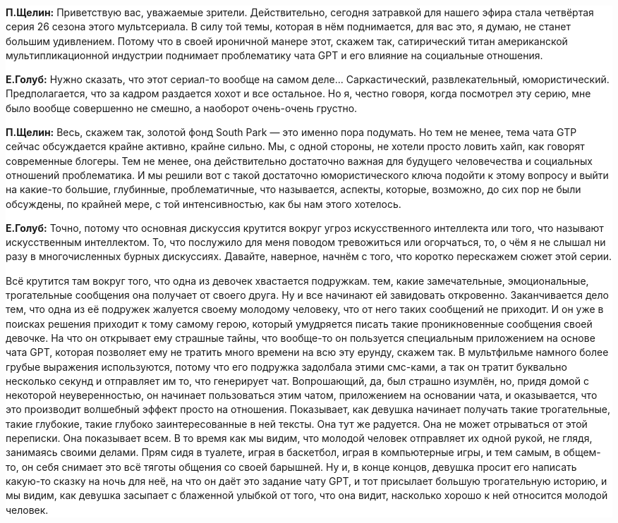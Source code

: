 **П.Щелин:**
Приветствую вас, уважаемые зрители.
Действительно, сегодня затравкой для нашего эфира стала четвёртая серия 26 сезона этого мультсериала.
В силу той темы, которая в нём поднимается, для вас это, я думаю, не станет большим удивлением.
Потому что в своей ироничной манере этот, скажем так, сатирический титан американской мультипликационной индустрии поднимает проблематику чата GPT и его влияние на социальные отношения.

**Е.Голуб:**
Нужно сказать, что этот сериал-то вообще на самом деле...
Саркастический, развлекательный, юмористический.
Предполагается, что за кадром раздается хохот и все остальное.
Но я, честно говоря, когда посмотрел эту серию, мне было вообще совершенно не смешно, а наоборот очень-очень грустно.

**П.Щелин:**
Весь, скажем так, золотой фонд South Park — это именно пора подумать.
Но тем не менее, тема чата GTP сейчас обсуждается крайне активно, крайне сильно.
Мы, с одной стороны, не хотели просто ловить хайп, как говорят современные блогеры.
Тем не менее, она действительно достаточно важная для будущего человечества и социальных отношений проблематика.
И мы решили вот с такой достаточно юмористического ключа подойти к этому вопросу и выйти на какие-то большие, глубинные, проблематичные, что называется, аспекты, которые, возможно, до сих пор не были обсуждены, по крайней мере, с той интенсивностью, как бы нам этого хотелось.

**Е.Голуб:**
Точно, потому что основная дискуссия крутится вокруг угроз искусственного интеллекта или того, что называют искусственным интеллектом.
То, что послужило для меня поводом тревожиться или огорчаться, то, о чём я не слышал ни разу в многочисленных бурных дискуссиях.
Давайте, наверное, начнём с того, что коротко перескажем сюжет этой серии.

Всё крутится там вокруг того, что одна из девочек хвастается подружкам.
тем, какие замечательные, эмоциональные, трогательные сообщения она получает от своего друга.
Ну и все начинают ей завидовать откровенно.
Заканчивается дело тем, что одна из её подружек жалуется своему молодому человеку, что от него таких сообщений не приходит.
И он уже в поисках решения приходит к тому самому герою, который умудряется писать такие проникновенные сообщения своей девочке.
На что он открывает ему страшные тайны, что вообще-то он пользуется специальным приложением на основе чата GPT, которая позволяет ему не тратить много времени на всю эту ерунду, скажем так.
В мультфильме намного более грубые выражения используются, потому что его подружка задолбала этими смс-ками, а так он тратит буквально несколько секунд и отправляет им то, что генерирует чат.
Вопрошающий, да, был страшно изумлён, но, придя домой с некоторой неуверенностью, он начинает пользоваться этим чатом, приложением на основании чата, и оказывается, что это производит волшебный эффект просто на отношения.
Показывает, как девушка начинает получать такие трогательные, такие глубокие, такие глубоко заинтересованные в ней тексты.
Она тут же радуется.
Она не может отрываться от этой переписки.
Она показывает всем.
В то время как мы видим, что молодой человек отправляет их одной рукой, не глядя, занимаясь своими делами.
Прям сидя в туалете, играя в баскетбол, играя в компьютерные игры, и тем самым, в общем-то, он себя снимает это всё тяготы общения со своей барышней.
Ну и, в конце концов, девушка просит его написать какую-то сказку на ночь для неё, на что он даёт это задание чату GPT, и тот присылает большую трогательную историю, и мы видим, как девушка засыпает с блаженной улыбкой от того, что она видит, насколько хорошо к ней относится молодой человек.
